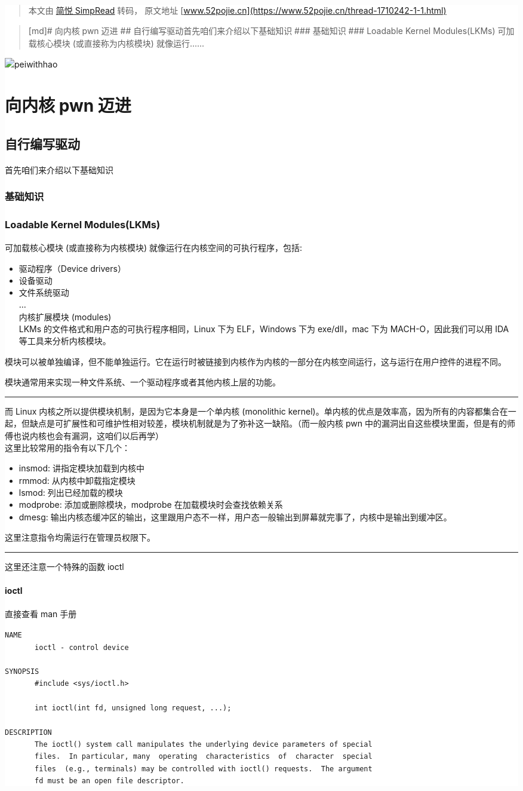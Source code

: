 > 本文由 [简悦 SimpRead](http://ksria.com/simpread/) 转码， 原文地址 [www.52pojie.cn](https://www.52pojie.cn/thread-1710242-1-1.html)

> [md]# 向内核 pwn 迈进 ## 自行编写驱动首先咱们来介绍以下基础知识 ### 基础知识 ### Loadable Kernel Modules(LKMs) 可加载核心模块 (或直接称为内核模块) 就像运行......

![](https://avatar.52pojie.cn/data/avatar/001/92/50/45_avatar_middle.jpg)peiwithhao

向内核 pwn 迈进
==========

自行编写驱动
------

首先咱们来介绍以下基础知识

### 基础知识

### Loadable Kernel Modules(LKMs)

可加载核心模块 (或直接称为内核模块) 就像运行在内核空间的可执行程序，包括:

*   驱动程序（Device drivers）
*   设备驱动
*   文件系统驱动  
    ...  
    内核扩展模块 (modules)  
    LKMs 的文件格式和用户态的可执行程序相同，Linux 下为 ELF，Windows 下为 exe/dll，mac 下为 MACH-O，因此我们可以用 IDA 等工具来分析内核模块。

模块可以被单独编译，但不能单独运行。它在运行时被链接到内核作为内核的一部分在内核空间运行，这与运行在用户控件的进程不同。

模块通常用来实现一种文件系统、一个驱动程序或者其他内核上层的功能。

* * *

而 Linux 内核之所以提供模块机制，是因为它本身是一个单内核 (monolithic kernel)。单内核的优点是效率高，因为所有的内容都集合在一起，但缺点是可扩展性和可维护性相对较差，模块机制就是为了弥补这一缺陷。（而一般内核 pwn 中的漏洞出自这些模块里面，但是有的师傅也说内核也会有漏洞，这咱们以后再学）  
这里比较常用的指令有以下几个：

*   insmod: 讲指定模块加载到内核中
*   rmmod: 从内核中卸载指定模块
*   lsmod: 列出已经加载的模块
*   modprobe: 添加或删除模块，modprobe 在加载模块时会查找依赖关系
*   dmesg: 输出内核态缓冲区的输出，这里跟用户态不一样，用户态一般输出到屏幕就完事了，内核中是输出到缓冲区。

这里注意指令均需运行在管理员权限下。

* * *

这里还注意一个特殊的函数 ioctl

#### ioctl

直接查看 man 手册

```
NAME
       ioctl - control device

SYNOPSIS
       #include <sys/ioctl.h>

       int ioctl(int fd, unsigned long request, ...);

DESCRIPTION
       The ioctl() system call manipulates the underlying device parameters of special
       files.  In particular, many  operating  characteristics  of  character  special
       files  (e.g., terminals) may be controlled with ioctl() requests.  The argument
       fd must be an open file descriptor.

```